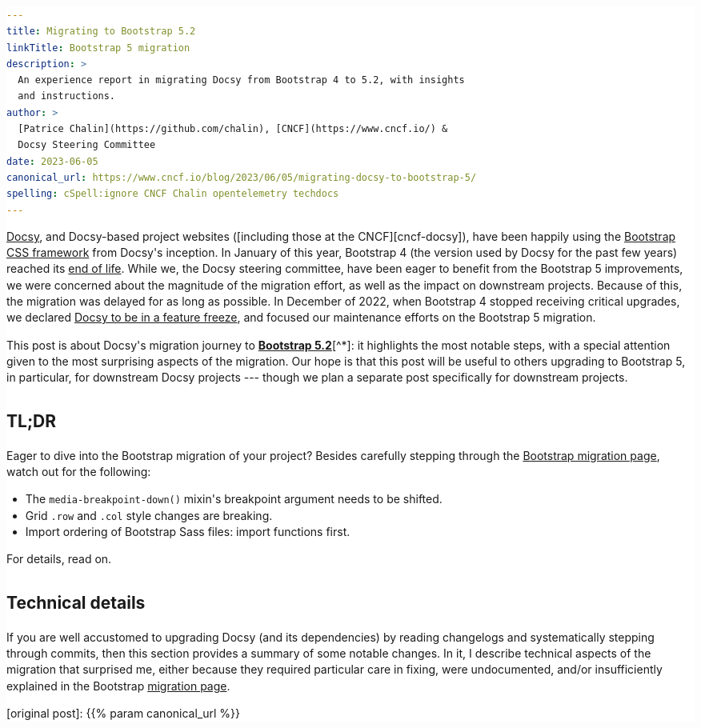 ```yaml
---
title: Migrating to Bootstrap 5.2
linkTitle: Bootstrap 5 migration
description: >
  An experience report in migrating Docsy from Bootstrap 4 to 5.2, with insights
  and instructions.
author: >
  [Patrice Chalin](https://github.com/chalin), [CNCF](https://www.cncf.io/) &
  Docsy Steering Committee
date: 2023-06-05
canonical_url: https://www.cncf.io/blog/2023/06/05/migrating-docsy-to-bootstrap-5/
spelling: cSpell:ignore CNCF Chalin opentelemetry techdocs
---
```


[Docsy](https://docsy.dev), and Docsy-based project websites ([including those
at the CNCF][cncf-docsy]), have been happily using the
[Bootstrap CSS framework](https://getbootstrap.com) from Docsy's inception. In
January of this year, Bootstrap 4 (the version used by Docsy for the past few
years) reached its [end of life](https://endoflife.date/bootstrap). While we,
the Docsy steering committee, have been eager to benefit from the Bootstrap 5
improvements, we were concerned about the magnitude of the migration effort, as
well as the impact on downstream projects. Because of this, the migration was
delayed for as long as possible. In December of 2022, when Bootstrap 4 stopped
receiving critical upgrades, we declared
[Docsy to be in a feature freeze](https://github.com/google/docsy/discussions/1308),
and focused our maintenance efforts on the Bootstrap 5 migration.

This post is about Docsy's migration journey to
[**Bootstrap 5.2**](https://blog.getbootstrap.com/2022/07/19/bootstrap-5-2-0/)[^*]:
it highlights the most notable steps, with a special attention given to the most
surprising aspects of the migration. Our hope is that this post will be useful
to others upgrading to Bootstrap 5, in particular, for downstream Docsy projects
--- though we plan a separate post specifically for downstream projects.

## TL;DR

Eager to dive into the Bootstrap migration of your project? Besides carefully
stepping through the
[Bootstrap migration page](https://getbootstrap.com/docs/5.2/migration/), watch
out for the following:

- The `media-breakpoint-down()` mixin's breakpoint argument needs to be shifted.
- Grid `.row` and `.col` style changes are breaking.
- Import ordering of Bootstrap Sass files: import functions first.

For details, read on.

## Technical details

If you are well accustomed to upgrading Docsy (and its dependencies) by reading
changelogs and systematically stepping through commits, then this section
provides a summary of some notable changes. In it, I describe technical aspects
of the migration that surprised me, either because they required particular care
in fixing, were undocumented, and/or insufficiently explained in the Bootstrap
[migration page](https://getbootstrap.com/docs/5.2/migration/).


[cncf blog]: https://www.cncf.io/blog/
[original post]: {{% param canonical_url %}}